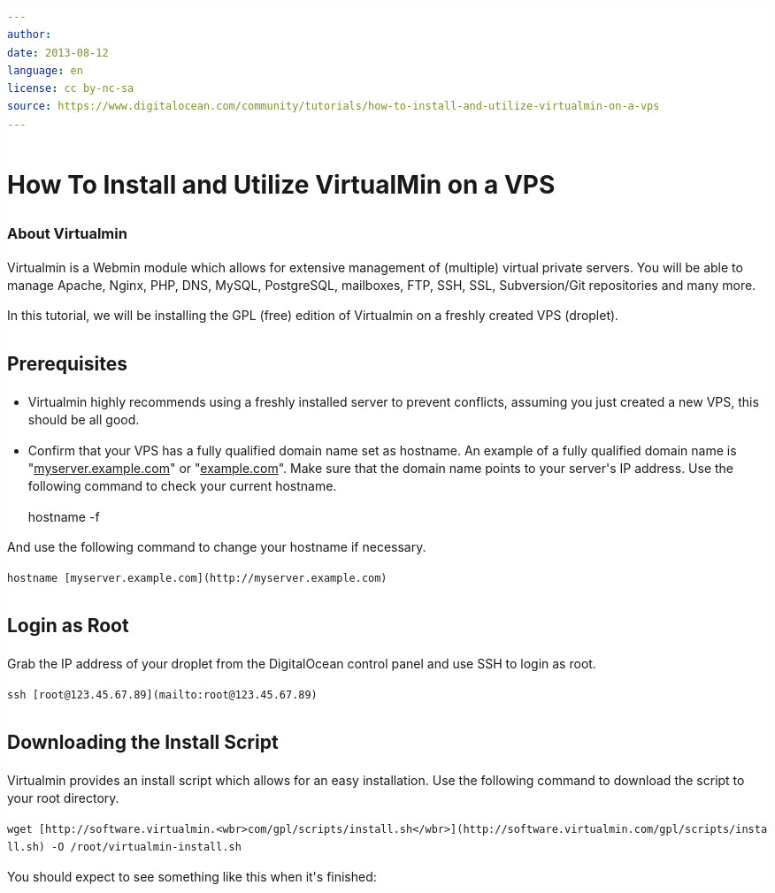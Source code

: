 ```yaml
---
author: 
date: 2013-08-12
language: en
license: cc by-nc-sa
source: https://www.digitalocean.com/community/tutorials/how-to-install-and-utilize-virtualmin-on-a-vps
---
```


# How To Install and Utilize VirtualMin on a VPS

### About Virtualmin

Virtualmin is a Webmin module which allows for extensive management of (multiple) virtual private servers. You will be able to manage Apache, Nginx, PHP, DNS, MySQL, PostgreSQL, mailboxes, FTP, SSH, SSL, Subversion/Git repositories and many more.

In this tutorial, we will be installing the GPL (free) edition of Virtualmin on a freshly created VPS (droplet).

## Prerequisites

- Virtualmin highly recommends using a freshly installed server to prevent conflicts, assuming you just created a new VPS, this should be all good.
- Confirm that your VPS has a fully qualified domain name set as hostname. An example of a fully qualified domain name is "[myserver.example.com](http://myserver.example.com)" or "[example.com](http://example.com)". Make sure that the domain name points to your server's IP address. Use the following command to check your current hostname. 

    hostname -f

 And use the following command to change your hostname if necessary. 

    hostname [myserver.example.com](http://myserver.example.com)

## Login as Root

Grab the IP address of your droplet from the DigitalOcean control panel and use SSH to login as root.

    ssh [root@123.45.67.89](mailto:root@123.45.67.89)

## Downloading the Install Script

Virtualmin provides an install script which allows for an easy installation. Use the following command to download the script to your root directory.

    wget [http://software.virtualmin.<wbr>com/gpl/scripts/install.sh</wbr>](http://software.virtualmin.com/gpl/scripts/install.sh) -O /root/virtualmin-install.sh

You should expect to see something like this when it's finished:
